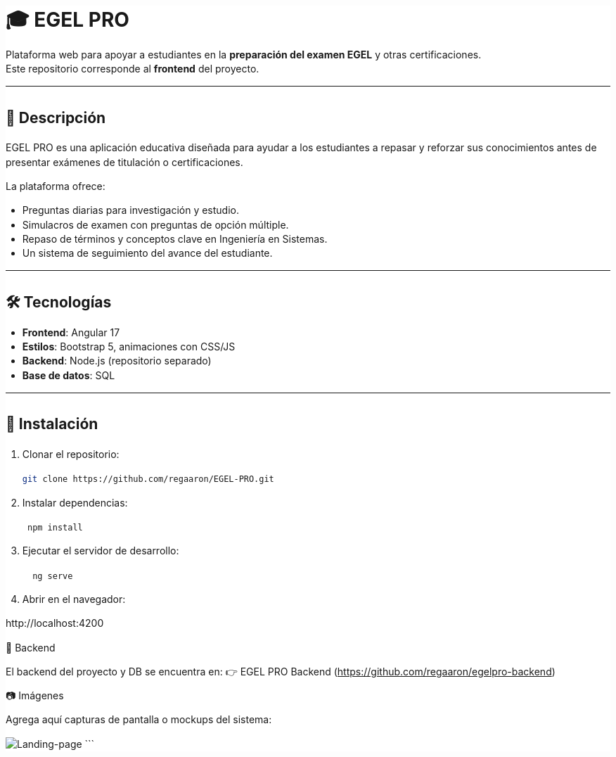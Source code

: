 # 🎓 EGEL PRO

Plataforma web para apoyar a estudiantes en la **preparación del examen EGEL** y otras certificaciones.  
Este repositorio corresponde al **frontend** del proyecto.

---

## 📖 Descripción

EGEL PRO es una aplicación educativa diseñada para ayudar a los estudiantes a repasar y reforzar sus conocimientos antes de presentar exámenes de titulación o certificaciones.  

La plataforma ofrece:
- Preguntas diarias para investigación y estudio.
- Simulacros de examen con preguntas de opción múltiple.
- Repaso de términos y conceptos clave en Ingeniería en Sistemas.
- Un sistema de seguimiento del avance del estudiante.

---

## 🛠️ Tecnologías

- **Frontend**: Angular 17
- **Estilos**: Bootstrap 5, animaciones con CSS/JS  
- **Backend**: Node.js (repositorio separado)  
- **Base de datos**: SQL  

---

## 🚀 Instalación

1. Clonar el repositorio:  
   ```bash
   git clone https://github.com/regaaron/EGEL-PRO.git

2. Instalar dependencias:
   ```bash
    npm install


3. Ejecutar el servidor de desarrollo:
    ```bash
      ng serve


4. Abrir en el navegador:

http://localhost:4200

🔗 Backend

El backend del proyecto y DB se encuentra en:
👉 EGEL PRO Backend
 (https://github.com/regaaron/egelpro-backend)

📷 Imágenes

Agrega aquí capturas de pantalla o mockups del sistema:

<img width="1901" height="906" alt="Landing-page" src="https://github.com/user-attachments/assets/7a4fcb42-eac7-48ab-80df-f640fabd63bd" />
   ```